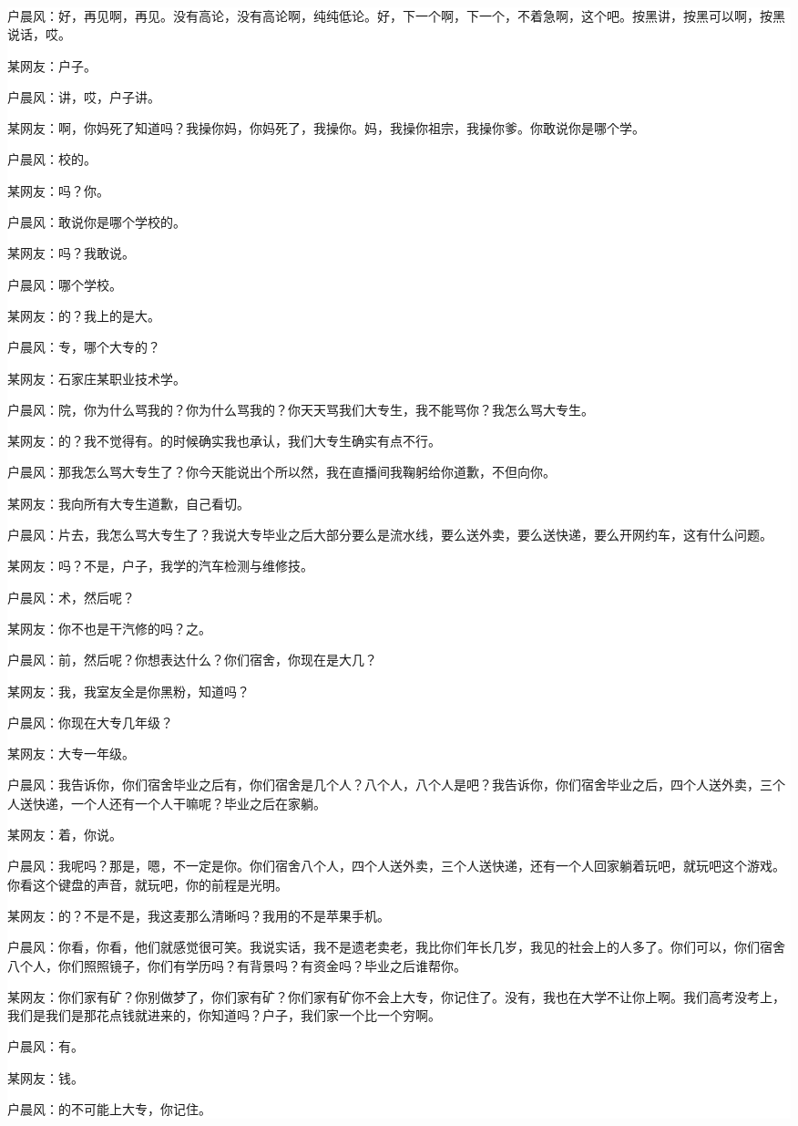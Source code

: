 户晨风：好，再见啊，再见。没有高论，没有高论啊，纯纯低论。好，下一个啊，下一个，不着急啊，这个吧。按黑讲，按黑可以啊，按黑说话，哎。

某网友：户子。

户晨风：讲，哎，户子讲。

某网友：啊，你妈死了知道吗？我操你妈，你妈死了，我操你。妈，我操你祖宗，我操你爹。你敢说你是哪个学。

户晨风：校的。

某网友：吗？你。

户晨风：敢说你是哪个学校的。

某网友：吗？我敢说。

户晨风：哪个学校。

某网友：的？我上的是大。

户晨风：专，哪个大专的？

某网友：石家庄某职业技术学。

户晨风：院，你为什么骂我的？你为什么骂我的？你天天骂我们大专生，我不能骂你？我怎么骂大专生。

某网友：的？我不觉得有。的时候确实我也承认，我们大专生确实有点不行。

户晨风：那我怎么骂大专生了？你今天能说出个所以然，我在直播间我鞠躬给你道歉，不但向你。

某网友：我向所有大专生道歉，自己看切。

户晨风：片去，我怎么骂大专生了？我说大专毕业之后大部分要么是流水线，要么送外卖，要么送快递，要么开网约车，这有什么问题。

某网友：吗？不是，户子，我学的汽车检测与维修技。

户晨风：术，然后呢？

某网友：你不也是干汽修的吗？之。

户晨风：前，然后呢？你想表达什么？你们宿舍，你现在是大几？

某网友：我，我室友全是你黑粉，知道吗？

户晨风：你现在大专几年级？

某网友：大专一年级。

户晨风：我告诉你，你们宿舍毕业之后有，你们宿舍是几个人？八个人，八个人是吧？我告诉你，你们宿舍毕业之后，四个人送外卖，三个人送快递，一个人还有一个人干嘛呢？毕业之后在家躺。

某网友：着，你说。

户晨风：我呢吗？那是，嗯，不一定是你。你们宿舍八个人，四个人送外卖，三个人送快递，还有一个人回家躺着玩吧，就玩吧这个游戏。你看这个键盘的声音，就玩吧，你的前程是光明。

某网友：的？不是不是，我这麦那么清晰吗？我用的不是苹果手机。

户晨风：你看，你看，他们就感觉很可笑。我说实话，我不是遗老卖老，我比你们年长几岁，我见的社会上的人多了。你们可以，你们宿舍八个人，你们照照镜子，你们有学历吗？有背景吗？有资金吗？毕业之后谁帮你。

某网友：你们家有矿？你别做梦了，你们家有矿？你们家有矿你不会上大专，你记住了。没有，我也在大学不让你上啊。我们高考没考上，我们是我们是那花点钱就进来的，你知道吗？户子，我们家一个比一个穷啊。

户晨风：有。

某网友：钱。

户晨风：的不可能上大专，你记住。
